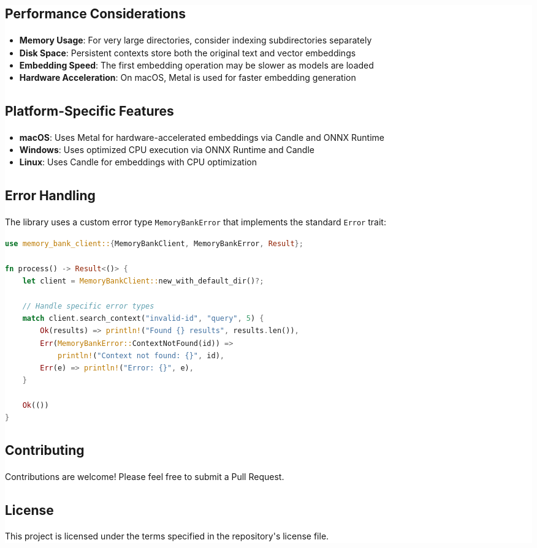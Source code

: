 ## Performance Considerations

- **Memory Usage**: For very large directories, consider indexing subdirectories separately
- **Disk Space**: Persistent contexts store both the original text and vector embeddings
- **Embedding Speed**: The first embedding operation may be slower as models are loaded
- **Hardware Acceleration**: On macOS, Metal is used for faster embedding generation

## Platform-Specific Features

- **macOS**: Uses Metal for hardware-accelerated embeddings via Candle and ONNX Runtime
- **Windows**: Uses optimized CPU execution via ONNX Runtime and Candle
- **Linux**: Uses Candle for embeddings with CPU optimization

## Error Handling

The library uses a custom error type `MemoryBankError` that implements the standard `Error` trait:

```rust
use memory_bank_client::{MemoryBankClient, MemoryBankError, Result};

fn process() -> Result<()> {
    let client = MemoryBankClient::new_with_default_dir()?;
    
    // Handle specific error types
    match client.search_context("invalid-id", "query", 5) {
        Ok(results) => println!("Found {} results", results.len()),
        Err(MemoryBankError::ContextNotFound(id)) => 
            println!("Context not found: {}", id),
        Err(e) => println!("Error: {}", e),
    }
    
    Ok(())
}
```

## Contributing

Contributions are welcome! Please feel free to submit a Pull Request.

## License

This project is licensed under the terms specified in the repository's license file.

